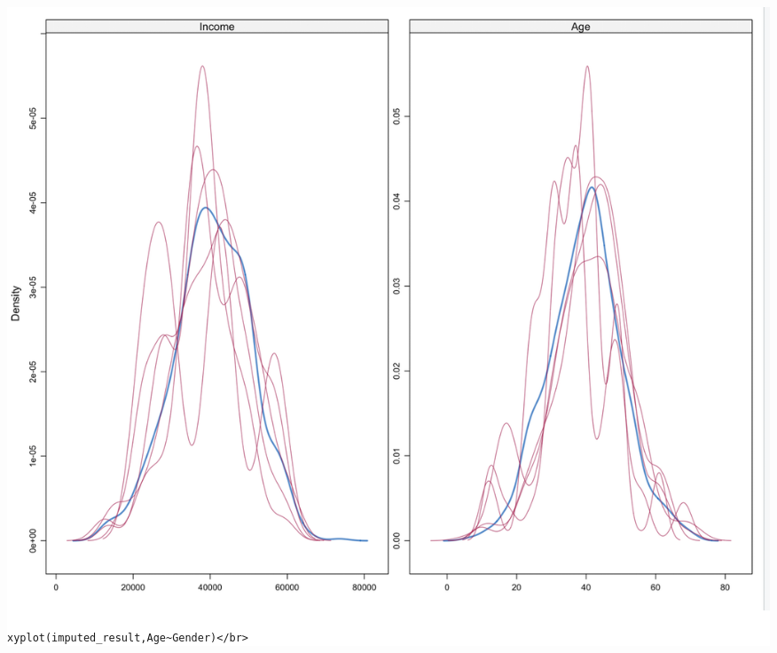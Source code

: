   ![densityplot](https://raw.githubusercontent.com/TrueCoder1/Data-Science-With-R/master/Missing%20Values%20in%20R/images/densityplot.png)</br>
  ```
  xyplot(imputed_result,Age~Gender)</br>
  ```